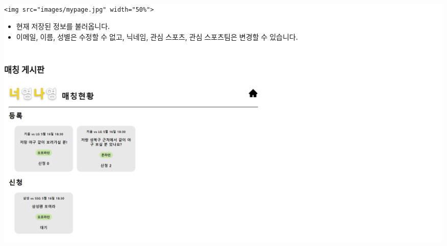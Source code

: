     <img src="images/mypage.jpg" width="50%">
</p>

- 현재 저장된 정보를 불러옵니다.
- 이메일, 이름, 성별은 수정할 수 없고, 닉네임, 관심 스포츠, 관심 스포츠팀은 변경할 수 있습니다.<br><br>


### 매칭 게시판
<p align="left">
    <img src="images/match_state_before.jpg" align="center" width="59%">